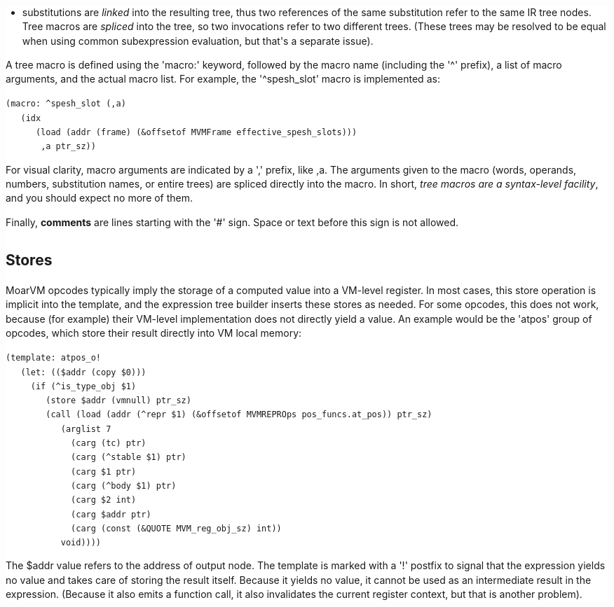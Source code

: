* substitutions are *linked* into the resulting tree, thus two
  references of the same substitution refer to the same IR tree
  nodes. Tree macros are *spliced* into the tree, so two
  invocations refer to two different trees. (These trees may be
  resolved to be equal when using common subexpression evaluation, but
  that's a separate issue).

A tree macro is defined using the 'macro:' keyword, followed by the
macro name (including the '^' prefix), a list of macro arguments, and
the actual macro list. For example, the '^spesh_slot' macro is
implemented as:

    (macro: ^spesh_slot (,a)
       (idx
          (load (addr (frame) (&offsetof MVMFrame effective_spesh_slots)))
           ,a ptr_sz))

For visual clarity, macro arguments are indicated by a ',' prefix,
like ,a. The arguments given to the macro (words, operands, numbers,
substitution names, or entire trees) are spliced directly into the
macro. In short, *tree macros are a syntax-level facility*, and you
should expect no more of them.

Finally, **comments** are lines starting with the '#' sign. Space or
text before this sign is not allowed.

## Stores

MoarVM opcodes typically imply the storage of a computed value into a
VM-level register. In most cases, this store operation is implicit
into the template, and the expression tree builder inserts these
stores as needed. For some opcodes, this does not work, because (for
example) their VM-level implementation does not directly yield a
value. An example would be the 'atpos' group of opcodes, which
store their result directly into VM local memory:

    (template: atpos_o!
       (let: (($addr (copy $0)))
         (if (^is_type_obj $1)
            (store $addr (vmnull) ptr_sz)
            (call (load (addr (^repr $1) (&offsetof MVMREPROps pos_funcs.at_pos)) ptr_sz)
               (arglist 7
                 (carg (tc) ptr)
                 (carg (^stable $1) ptr)
                 (carg $1 ptr)
                 (carg (^body $1) ptr)
                 (carg $2 int)
                 (carg $addr ptr)
                 (carg (const (&QUOTE MVM_reg_obj_sz) int))
               void))))

The $addr value refers to the address of output node. The template is
marked with a '!' postfix to signal that the expression yields no
value and takes care of storing the result itself. Because it yields
no value, it cannot be used as an intermediate result in the
expression. (Because it also emits a function call, it also
invalidates the current register context, but that is another
problem).
